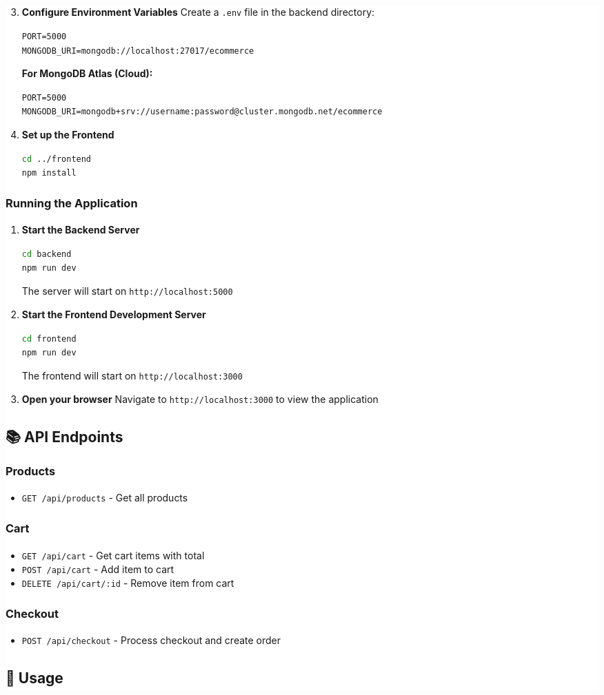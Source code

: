 3. **Configure Environment Variables**
   Create a `.env` file in the backend directory:
   ```env
   PORT=5000
   MONGODB_URI=mongodb://localhost:27017/ecommerce
   ```
   
   **For MongoDB Atlas (Cloud):**
   ```env
   PORT=5000
   MONGODB_URI=mongodb+srv://username:password@cluster.mongodb.net/ecommerce
   ```

4. **Set up the Frontend**
   ```bash
   cd ../frontend
   npm install
   ```

### Running the Application

1. **Start the Backend Server**
   ```bash
   cd backend
   npm run dev
   ```
   The server will start on `http://localhost:5000`

2. **Start the Frontend Development Server**
   ```bash
   cd frontend
   npm run dev
   ```
   The frontend will start on `http://localhost:3000`

3. **Open your browser**
   Navigate to `http://localhost:3000` to view the application

## 📚 API Endpoints

### Products
- `GET /api/products` - Get all products

### Cart
- `GET /api/cart` - Get cart items with total
- `POST /api/cart` - Add item to cart
- `DELETE /api/cart/:id` - Remove item from cart

### Checkout
- `POST /api/checkout` - Process checkout and create order

## 🎯 Usage
